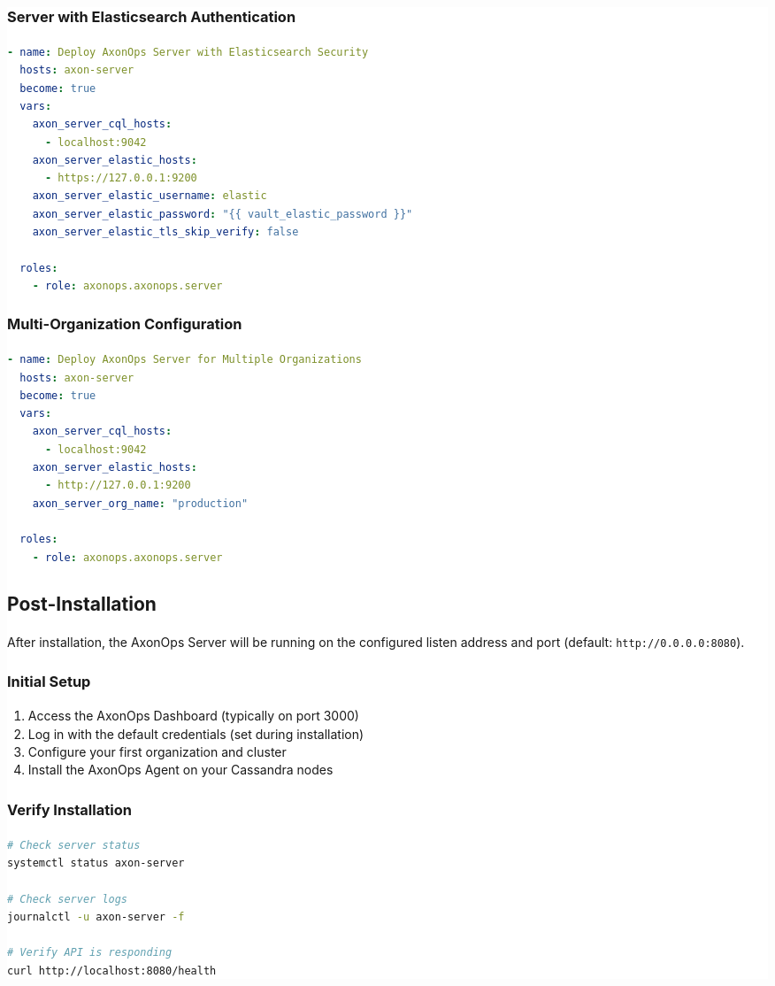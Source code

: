 ### Server with Elasticsearch Authentication

```yaml
- name: Deploy AxonOps Server with Elasticsearch Security
  hosts: axon-server
  become: true
  vars:
    axon_server_cql_hosts:
      - localhost:9042
    axon_server_elastic_hosts:
      - https://127.0.0.1:9200
    axon_server_elastic_username: elastic
    axon_server_elastic_password: "{{ vault_elastic_password }}"
    axon_server_elastic_tls_skip_verify: false

  roles:
    - role: axonops.axonops.server
```

### Multi-Organization Configuration

```yaml
- name: Deploy AxonOps Server for Multiple Organizations
  hosts: axon-server
  become: true
  vars:
    axon_server_cql_hosts:
      - localhost:9042
    axon_server_elastic_hosts:
      - http://127.0.0.1:9200
    axon_server_org_name: "production"

  roles:
    - role: axonops.axonops.server
```

## Post-Installation

After installation, the AxonOps Server will be running on the configured listen address and port (default: `http://0.0.0.0:8080`).

### Initial Setup

1. Access the AxonOps Dashboard (typically on port 3000)
2. Log in with the default credentials (set during installation)
3. Configure your first organization and cluster
4. Install the AxonOps Agent on your Cassandra nodes

### Verify Installation

```bash
# Check server status
systemctl status axon-server

# Check server logs
journalctl -u axon-server -f

# Verify API is responding
curl http://localhost:8080/health
```
